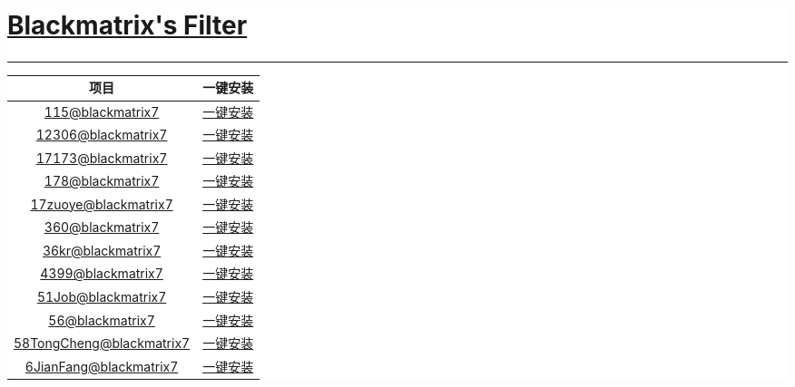 # [Blackmatrix's Filter](https://github.com/blackmatrix7/ios_rule_script/tree/master/rule/QuantumultX)
---
|项目|一键安装|
|:---:|:---:|
|[115@blackmatrix7](https://github.com/blackmatrix7/ios_rule_script/tree/master/rule/QuantumultX/115/115.list)|[一键安装](https://quantumult.app/x/open-app/add-resource?remote-resource=%7B%22filter_remote%22%3A%5B%22https%3A//raw.githubusercontent.com/blackmatrix7/ios_rule_script%5C/master/rule/QuantumultX/115/115.list%3Fraw%3Dtrue%2Ctag%3D115%40blackmatrix7%2Cforce-policy%3D115%2C%20update-interval%3D172800%2Copt-parser%3Dtrue%22%5D%7D)|
|[12306@blackmatrix7](https://github.com/blackmatrix7/ios_rule_script/tree/master/rule/QuantumultX/12306/12306.list)|[一键安装](https://quantumult.app/x/open-app/add-resource?remote-resource=%7B%22filter_remote%22%3A%5B%22https%3A//raw.githubusercontent.com/blackmatrix7/ios_rule_script%5C/master/rule/QuantumultX/12306/12306.list%3Fraw%3Dtrue%2Ctag%3D12306%40blackmatrix7%2Cforce-policy%3D12306%2C%20update-interval%3D172800%2Copt-parser%3Dtrue%22%5D%7D)|
|[17173@blackmatrix7](https://github.com/blackmatrix7/ios_rule_script/tree/master/rule/QuantumultX/17173/17173.list)|[一键安装](https://quantumult.app/x/open-app/add-resource?remote-resource=%7B%22filter_remote%22%3A%5B%22https%3A//raw.githubusercontent.com/blackmatrix7/ios_rule_script%5C/master/rule/QuantumultX/17173/17173.list%3Fraw%3Dtrue%2Ctag%3D17173%40blackmatrix7%2Cforce-policy%3D17173%2C%20update-interval%3D172800%2Copt-parser%3Dtrue%22%5D%7D)|
|[178@blackmatrix7](https://github.com/blackmatrix7/ios_rule_script/tree/master/rule/QuantumultX/178/178.list)|[一键安装](https://quantumult.app/x/open-app/add-resource?remote-resource=%7B%22filter_remote%22%3A%5B%22https%3A//raw.githubusercontent.com/blackmatrix7/ios_rule_script%5C/master/rule/QuantumultX/178/178.list%3Fraw%3Dtrue%2Ctag%3D178%40blackmatrix7%2Cforce-policy%3D178%2C%20update-interval%3D172800%2Copt-parser%3Dtrue%22%5D%7D)|
|[17zuoye@blackmatrix7](https://github.com/blackmatrix7/ios_rule_script/tree/master/rule/QuantumultX/17zuoye/17zuoye.list)|[一键安装](https://quantumult.app/x/open-app/add-resource?remote-resource=%7B%22filter_remote%22%3A%5B%22https%3A//raw.githubusercontent.com/blackmatrix7/ios_rule_script%5C/master/rule/QuantumultX/17zuoye/17zuoye.list%3Fraw%3Dtrue%2Ctag%3D17zuoye%40blackmatrix7%2Cforce-policy%3D17zuoye%2C%20update-interval%3D172800%2Copt-parser%3Dtrue%22%5D%7D)|
|[360@blackmatrix7](https://github.com/blackmatrix7/ios_rule_script/tree/master/rule/QuantumultX/360/360.list)|[一键安装](https://quantumult.app/x/open-app/add-resource?remote-resource=%7B%22filter_remote%22%3A%5B%22https%3A//raw.githubusercontent.com/blackmatrix7/ios_rule_script%5C/master/rule/QuantumultX/360/360.list%3Fraw%3Dtrue%2Ctag%3D360%40blackmatrix7%2Cforce-policy%3D360%2C%20update-interval%3D172800%2Copt-parser%3Dtrue%22%5D%7D)|
|[36kr@blackmatrix7](https://github.com/blackmatrix7/ios_rule_script/tree/master/rule/QuantumultX/36kr/36kr.list)|[一键安装](https://quantumult.app/x/open-app/add-resource?remote-resource=%7B%22filter_remote%22%3A%5B%22https%3A//raw.githubusercontent.com/blackmatrix7/ios_rule_script%5C/master/rule/QuantumultX/36kr/36kr.list%3Fraw%3Dtrue%2Ctag%3D36kr%40blackmatrix7%2Cforce-policy%3D36kr%2C%20update-interval%3D172800%2Copt-parser%3Dtrue%22%5D%7D)|
|[4399@blackmatrix7](https://github.com/blackmatrix7/ios_rule_script/tree/master/rule/QuantumultX/4399/4399.list)|[一键安装](https://quantumult.app/x/open-app/add-resource?remote-resource=%7B%22filter_remote%22%3A%5B%22https%3A//raw.githubusercontent.com/blackmatrix7/ios_rule_script%5C/master/rule/QuantumultX/4399/4399.list%3Fraw%3Dtrue%2Ctag%3D4399%40blackmatrix7%2Cforce-policy%3D4399%2C%20update-interval%3D172800%2Copt-parser%3Dtrue%22%5D%7D)|
|[51Job@blackmatrix7](https://github.com/blackmatrix7/ios_rule_script/tree/master/rule/QuantumultX/51Job/51Job.list)|[一键安装](https://quantumult.app/x/open-app/add-resource?remote-resource=%7B%22filter_remote%22%3A%5B%22https%3A//raw.githubusercontent.com/blackmatrix7/ios_rule_script%5C/master/rule/QuantumultX/51Job/51Job.list%3Fraw%3Dtrue%2Ctag%3D51Job%40blackmatrix7%2Cforce-policy%3D51Job%2C%20update-interval%3D172800%2Copt-parser%3Dtrue%22%5D%7D)|
|[56@blackmatrix7](https://github.com/blackmatrix7/ios_rule_script/tree/master/rule/QuantumultX/56/56.list)|[一键安装](https://quantumult.app/x/open-app/add-resource?remote-resource=%7B%22filter_remote%22%3A%5B%22https%3A//raw.githubusercontent.com/blackmatrix7/ios_rule_script%5C/master/rule/QuantumultX/56/56.list%3Fraw%3Dtrue%2Ctag%3D56%40blackmatrix7%2Cforce-policy%3D56%2C%20update-interval%3D172800%2Copt-parser%3Dtrue%22%5D%7D)|
|[58TongCheng@blackmatrix7](https://github.com/blackmatrix7/ios_rule_script/tree/master/rule/QuantumultX/58TongCheng/58TongCheng.list)|[一键安装](https://quantumult.app/x/open-app/add-resource?remote-resource=%7B%22filter_remote%22%3A%5B%22https%3A//raw.githubusercontent.com/blackmatrix7/ios_rule_script%5C/master/rule/QuantumultX/58TongCheng/58TongCheng.list%3Fraw%3Dtrue%2Ctag%3D58TongCheng%40blackmatrix7%2Cforce-policy%3D58TongCheng%2C%20update-interval%3D172800%2Copt-parser%3Dtrue%22%5D%7D)|
|[6JianFang@blackmatrix7](https://github.com/blackmatrix7/ios_rule_script/tree/master/rule/QuantumultX/6JianFang/6JianFang.list)|[一键安装](https://quantumult.app/x/open-app/add-resource?remote-resource=%7B%22filter_remote%22%3A%5B%22https%3A//raw.githubusercontent.com/blackmatrix7/ios_rule_script%5C/master/rule/QuantumultX/6JianFang/6JianFang.list%3Fraw%3Dtrue%2Ctag%3D6JianFang%40blackmatrix7%2Cforce-policy%3D6JianFang%2C%20update-interval%3D172800%2Copt-parser%3Dtrue%22%5D%7D)|
